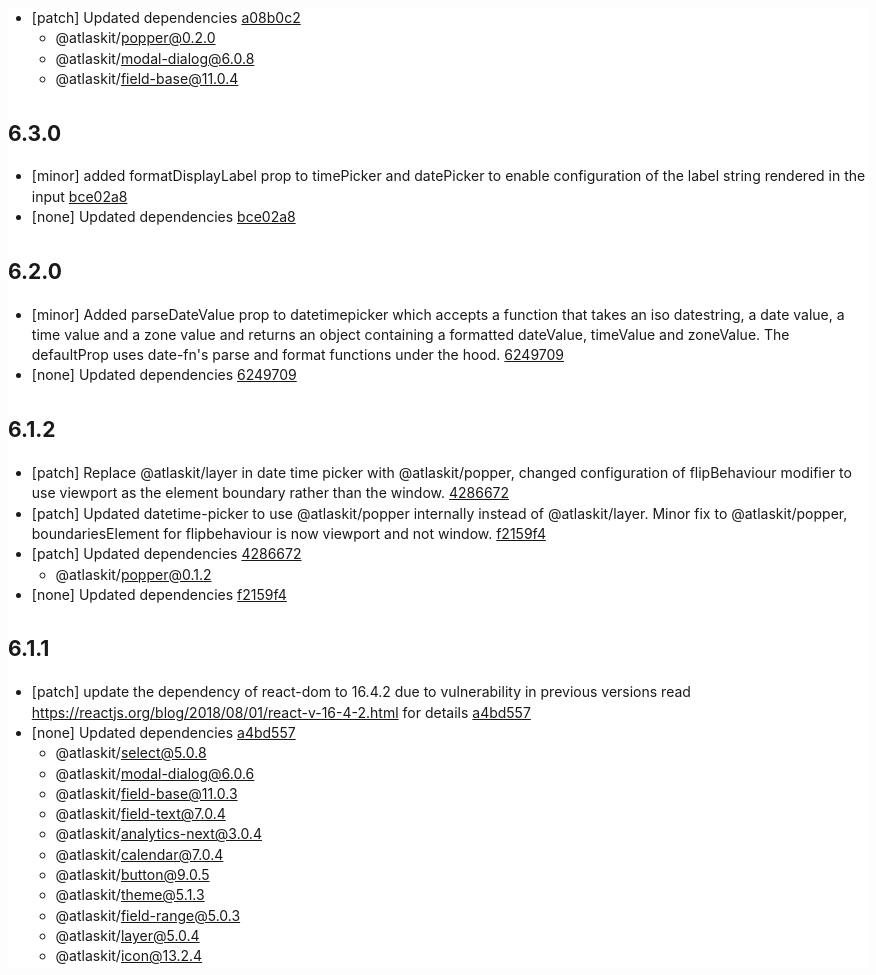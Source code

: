 - [patch] Updated dependencies [a08b0c2](https://bitbucket.org/atlassian/atlaskit-mk-2/commits/a08b0c2)
  - @atlaskit/popper@0.2.0
  - @atlaskit/modal-dialog@6.0.8
  - @atlaskit/field-base@11.0.4

## 6.3.0

- [minor] added formatDisplayLabel prop to timePicker and datePicker to enable configuration of the label string rendered in the input [bce02a8](https://bitbucket.org/atlassian/atlaskit-mk-2/commits/bce02a8)
- [none] Updated dependencies [bce02a8](https://bitbucket.org/atlassian/atlaskit-mk-2/commits/bce02a8)

## 6.2.0

- [minor] Added parseDateValue prop to datetimepicker which accepts a function that takes an iso datestring, a date value, a time value and a zone value and returns an object containing a formatted dateValue, timeValue and zoneValue. The defaultProp uses date-fn's parse and format functions under the hood. [6249709](https://bitbucket.org/atlassian/atlaskit-mk-2/commits/6249709)
- [none] Updated dependencies [6249709](https://bitbucket.org/atlassian/atlaskit-mk-2/commits/6249709)

## 6.1.2

- [patch] Replace @atlaskit/layer in date time picker with @atlaskit/popper, changed configuration of flipBehaviour modifier to use viewport as the element boundary rather than the window. [4286672](https://bitbucket.org/atlassian/atlaskit-mk-2/commits/4286672)
- [patch] Updated datetime-picker to use @atlaskit/popper internally instead of @atlaskit/layer. Minor fix to @atlaskit/popper, boundariesElement for flipbehaviour is now viewport and not window. [f2159f4](https://bitbucket.org/atlassian/atlaskit-mk-2/commits/f2159f4)
- [patch] Updated dependencies [4286672](https://bitbucket.org/atlassian/atlaskit-mk-2/commits/4286672)
  - @atlaskit/popper@0.1.2
- [none] Updated dependencies [f2159f4](https://bitbucket.org/atlassian/atlaskit-mk-2/commits/f2159f4)

## 6.1.1

- [patch] update the dependency of react-dom to 16.4.2 due to vulnerability in previous versions read https://reactjs.org/blog/2018/08/01/react-v-16-4-2.html for details [a4bd557](https://bitbucket.org/atlassian/atlaskit-mk-2/commits/a4bd557)
- [none] Updated dependencies [a4bd557](https://bitbucket.org/atlassian/atlaskit-mk-2/commits/a4bd557)
  - @atlaskit/select@5.0.8
  - @atlaskit/modal-dialog@6.0.6
  - @atlaskit/field-base@11.0.3
  - @atlaskit/field-text@7.0.4
  - @atlaskit/analytics-next@3.0.4
  - @atlaskit/calendar@7.0.4
  - @atlaskit/button@9.0.5
  - @atlaskit/theme@5.1.3
  - @atlaskit/field-range@5.0.3
  - @atlaskit/layer@5.0.4
  - @atlaskit/icon@13.2.4
